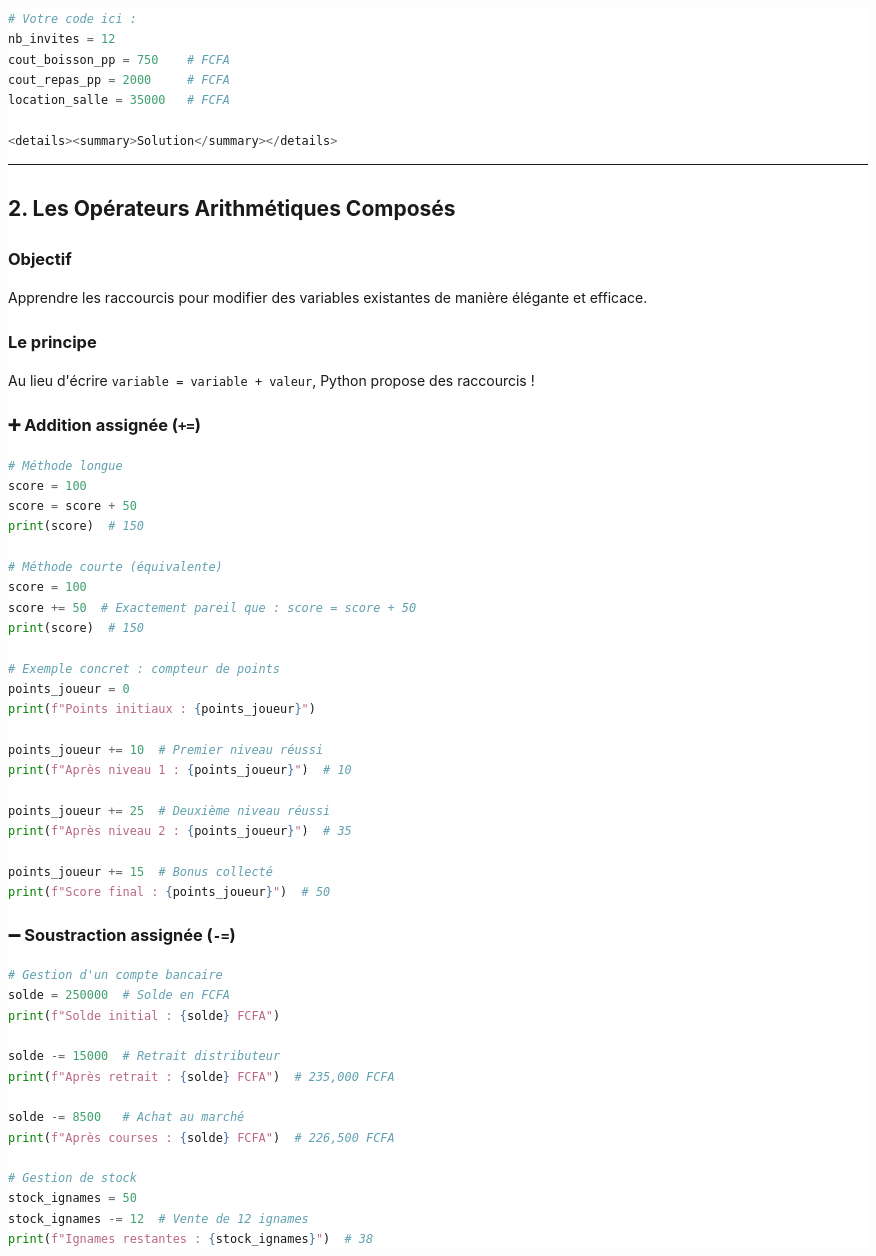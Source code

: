 ```python
# Votre code ici :
nb_invites = 12
cout_boisson_pp = 750    # FCFA
cout_repas_pp = 2000     # FCFA
location_salle = 35000   # FCFA

<details><summary>Solution</summary></details>
```

---

##  2. Les Opérateurs Arithmétiques Composés

### Objectif
Apprendre les raccourcis pour modifier des variables existantes de manière élégante et efficace.

### Le principe
Au lieu d'écrire `variable = variable + valeur`, Python propose des raccourcis !

### ➕ Addition assignée (`+=`)
```python
# Méthode longue
score = 100
score = score + 50
print(score)  # 150

# Méthode courte (équivalente)
score = 100
score += 50  # Exactement pareil que : score = score + 50
print(score)  # 150

# Exemple concret : compteur de points
points_joueur = 0
print(f"Points initiaux : {points_joueur}")

points_joueur += 10  # Premier niveau réussi
print(f"Après niveau 1 : {points_joueur}")  # 10

points_joueur += 25  # Deuxième niveau réussi
print(f"Après niveau 2 : {points_joueur}")  # 35

points_joueur += 15  # Bonus collecté
print(f"Score final : {points_joueur}")  # 50
```

### ➖ Soustraction assignée (`-=`)
```python
# Gestion d'un compte bancaire
solde = 250000  # Solde en FCFA
print(f"Solde initial : {solde} FCFA")

solde -= 15000  # Retrait distributeur
print(f"Après retrait : {solde} FCFA")  # 235,000 FCFA

solde -= 8500   # Achat au marché
print(f"Après courses : {solde} FCFA")  # 226,500 FCFA

# Gestion de stock
stock_ignames = 50
stock_ignames -= 12  # Vente de 12 ignames
print(f"Ignames restantes : {stock_ignames}")  # 38
```
